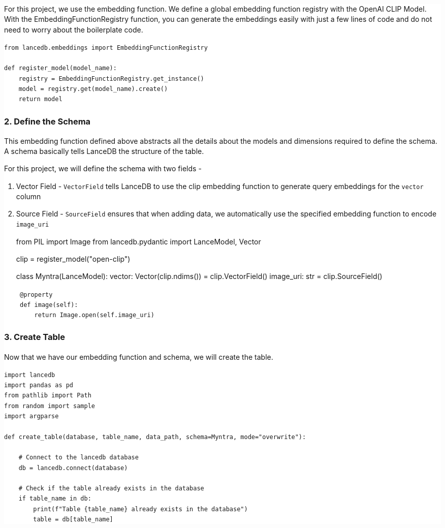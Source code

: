 For this project, we use the embedding function. We define a global embedding function registry with the OpenAI CLIP Model. With the EmbeddingFunctionRegistry function, you can generate the embeddings easily with just a few lines of code and do not need to worry about the boilerplate code.

    from lancedb.embeddings import EmbeddingFunctionRegistry
    
    def register_model(model_name):
        registry = EmbeddingFunctionRegistry.get_instance()
        model = registry.get(model_name).create()
        return model

### 2. Define the Schema

This embedding function defined above abstracts all the details about the models and dimensions required to define the schema. A schema basically tells LanceDB the structure of the table.

For this project, we will define the schema with two fields -

1. Vector Field - `VectorField` tells LanceDB to use the clip embedding function to generate query embeddings for the `vector` column
2. Source Field - `SourceField` ensures that when adding data, we automatically use the specified embedding function to encode `image_uri`

    from PIL import Image
    from lancedb.pydantic import LanceModel, Vector
    
    clip = register_model("open-clip")
    
    class Myntra(LanceModel):
        vector: Vector(clip.ndims()) = clip.VectorField()
        image_uri: str = clip.SourceField()
    
        @property
        def image(self):
            return Image.open(self.image_uri)

### 3. Create Table

Now that we have our embedding function and schema, we will create the table.

    import lancedb
    import pandas as pd
    from pathlib import Path
    from random import sample
    import argparse
    
    def create_table(database, table_name, data_path, schema=Myntra, mode="overwrite"):
    
        # Connect to the lancedb database
        db = lancedb.connect(database)
    
        # Check if the table already exists in the database
        if table_name in db:
            print(f"Table {table_name} already exists in the database")
            table = db[table_name]
    